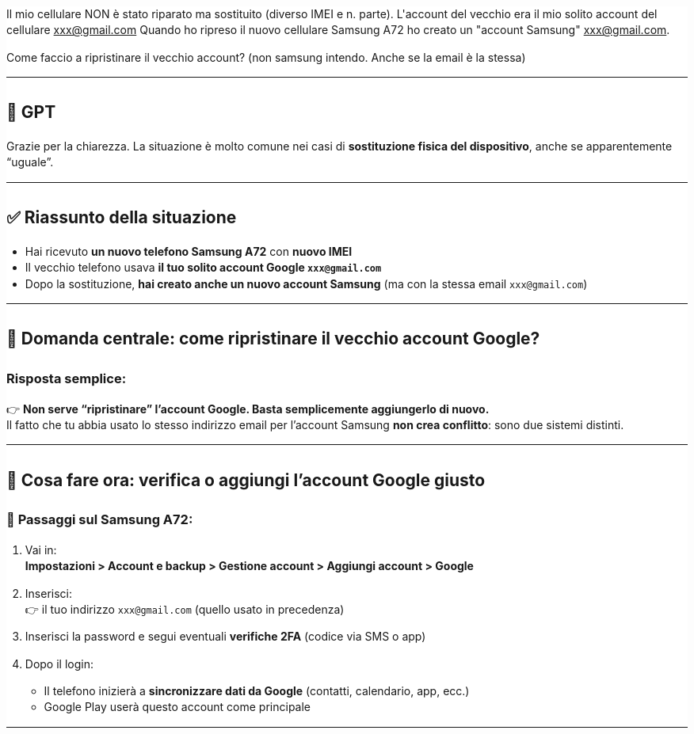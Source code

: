 Il mio cellulare NON è stato riparato ma sostituito (diverso IMEI e n. parte).
L'account del vecchio era il mio solito account del cellulare  xxx@gmail.com
Quando ho ripreso il nuovo cellulare Samsung A72 ho creato un "account Samsung" xxx@gmail.com.

Come faccio a ripristinare il vecchio account? (non samsung intendo. Anche se la email è la stessa)

---

## 🤖 **GPT**

Grazie per la chiarezza. La situazione è molto comune nei casi di **sostituzione fisica del dispositivo**, anche se apparentemente “uguale”.

---

## ✅ Riassunto della situazione

- Hai ricevuto **un nuovo telefono Samsung A72** con **nuovo IMEI**  
- Il vecchio telefono usava **il tuo solito account Google `xxx@gmail.com`**
- Dopo la sostituzione, **hai creato anche un nuovo account Samsung** (ma con la stessa email `xxx@gmail.com`)

---

## 🎯 **Domanda centrale: come ripristinare il vecchio account Google?**

### Risposta semplice:
👉 **Non serve “ripristinare” l’account Google. Basta semplicemente aggiungerlo di nuovo.**  
Il fatto che tu abbia usato lo stesso indirizzo email per l’account Samsung **non crea conflitto**: sono due sistemi distinti.

---

## 🔧 Cosa fare ora: **verifica o aggiungi l’account Google giusto**

### 📱 **Passaggi sul Samsung A72:**

1. Vai in:  
   **Impostazioni > Account e backup > Gestione account > Aggiungi account > Google**

2. Inserisci:  
   👉 il tuo indirizzo `xxx@gmail.com` (quello usato in precedenza)

3. Inserisci la password e segui eventuali **verifiche 2FA** (codice via SMS o app)

4. Dopo il login:
   - Il telefono inizierà a **sincronizzare dati da Google** (contatti, calendario, app, ecc.)
   - Google Play userà questo account come principale

---
